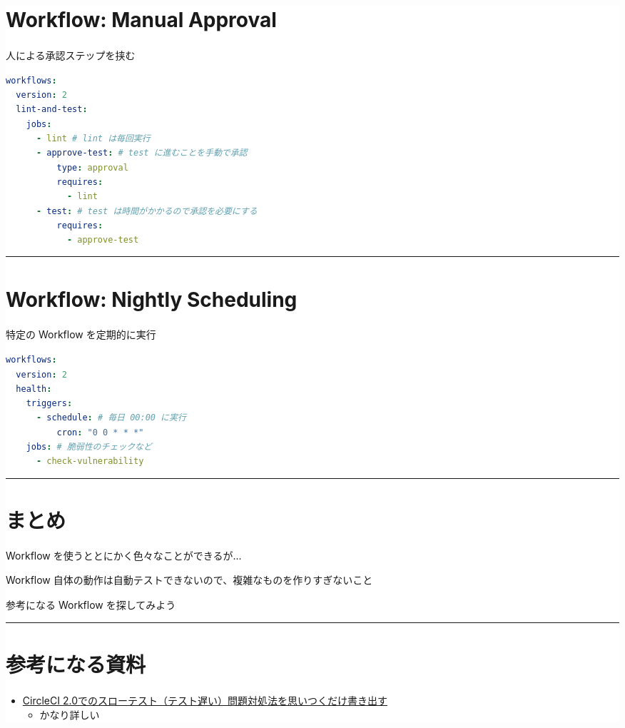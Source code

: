 
# Workflow: Manual Approval

人による承認ステップを挟む

```yaml
workflows:
  version: 2
  lint-and-test:
    jobs:
      - lint # lint は毎回実行
      - approve-test: # test に進むことを手動で承認
          type: approval
          requires:
            - lint
      - test: # test は時間がかかるので承認を必要にする
          requires:
            - approve-test
```

---

# Workflow: Nightly Scheduling

特定の Workflow を定期的に実行

```yaml
workflows:
  version: 2
  health:
    triggers:
      - schedule: # 毎日 00:00 に実行
          cron: "0 0 * * *"
    jobs: # 脆弱性のチェックなど
      - check-vulnerability
```

---

# まとめ

Workflow を使うととにかく色々なことができるが...

Workflow 自体の動作は自動テストできないので、複雑なものを作りすぎないこと

参考になる Workflow を探してみよう

---

# 参考になる資料

- [CircleCI 2.0でのスローテスト（テスト遅い）問題対処法を思いつくだけ書き出す](https://qiita.com/terrierscript/items/80dede32cc7935193b70)
  - かなり詳しい
